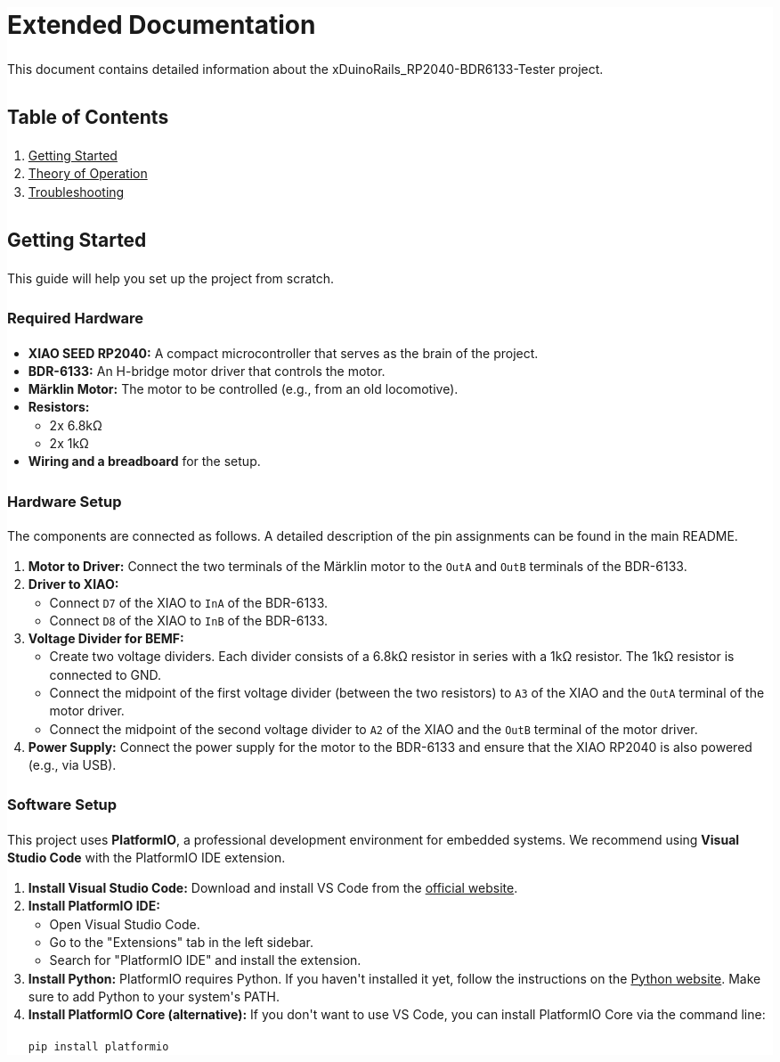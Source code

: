 # Extended Documentation

This document contains detailed information about the xDuinoRails_RP2040-BDR6133-Tester project.

## Table of Contents

1.  [Getting Started](#getting-started)
2.  [Theory of Operation](#theory-of-operation)
3.  [Troubleshooting](#troubleshooting)

## Getting Started

This guide will help you set up the project from scratch.

### Required Hardware

*   **XIAO SEED RP2040:** A compact microcontroller that serves as the brain of the project.
*   **BDR-6133:** An H-bridge motor driver that controls the motor.
*   **Märklin Motor:** The motor to be controlled (e.g., from an old locomotive).
*   **Resistors:**
    *   2x 6.8kΩ
    *   2x 1kΩ
*   **Wiring and a breadboard** for the setup.

### Hardware Setup

The components are connected as follows. A detailed description of the pin assignments can be found in the main README.

1.  **Motor to Driver:** Connect the two terminals of the Märklin motor to the `OutA` and `OutB` terminals of the BDR-6133.
2.  **Driver to XIAO:**
    *   Connect `D7` of the XIAO to `InA` of the BDR-6133.
    *   Connect `D8` of the XIAO to `InB` of the BDR-6133.
3.  **Voltage Divider for BEMF:**
    *   Create two voltage dividers. Each divider consists of a 6.8kΩ resistor in series with a 1kΩ resistor. The 1kΩ resistor is connected to GND.
    *   Connect the midpoint of the first voltage divider (between the two resistors) to `A3` of the XIAO and the `OutA` terminal of the motor driver.
    *   Connect the midpoint of the second voltage divider to `A2` of the XIAO and the `OutB` terminal of the motor driver.
4.  **Power Supply:** Connect the power supply for the motor to the BDR-6133 and ensure that the XIAO RP2040 is also powered (e.g., via USB).

### Software Setup

This project uses **PlatformIO**, a professional development environment for embedded systems. We recommend using **Visual Studio Code** with the PlatformIO IDE extension.

1.  **Install Visual Studio Code:** Download and install VS Code from the [official website](https://code.visualstudio.com/).
2.  **Install PlatformIO IDE:**
    *   Open Visual Studio Code.
    *   Go to the "Extensions" tab in the left sidebar.
    *   Search for "PlatformIO IDE" and install the extension.
3.  **Install Python:** PlatformIO requires Python. If you haven't installed it yet, follow the instructions on the [Python website](https://www.python.org/downloads/). Make sure to add Python to your system's PATH.
4.  **Install PlatformIO Core (alternative):** If you don't want to use VS Code, you can install PlatformIO Core via the command line:
    ```bash
    pip install platformio
    ```
